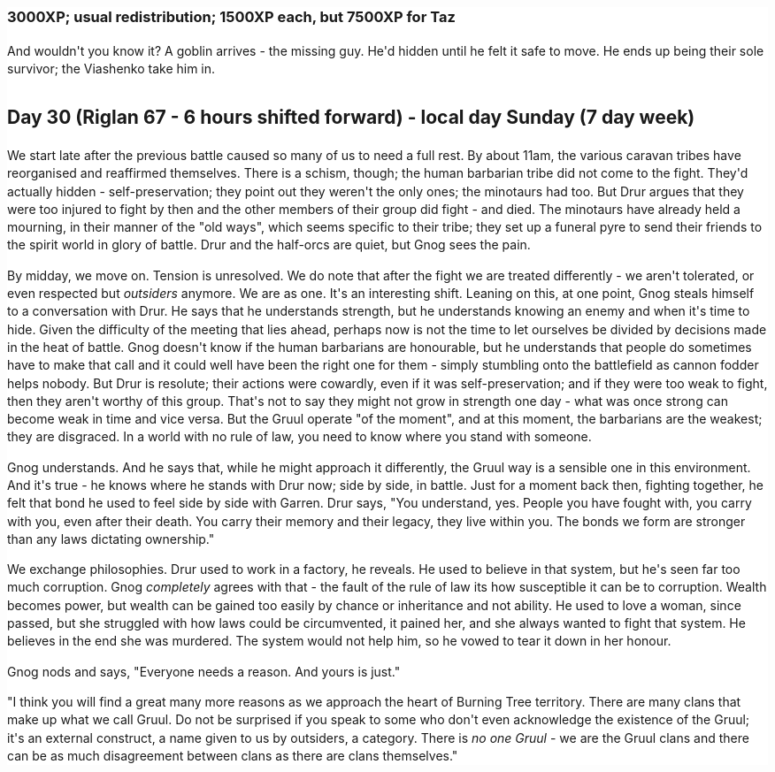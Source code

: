 ### 3000XP; usual redistribution; 1500XP each, but 7500XP for Taz

And wouldn't you know it? A goblin arrives - the missing guy. He'd hidden until he felt it safe to move. He ends up being their sole survivor; the Viashenko take him in.



## Day 30 (Riglan 67 - 6 hours shifted forward) - local day Sunday (7 day week)

We start late after the previous battle caused so many of us to need a full rest. By about 11am, the various caravan tribes have reorganised and reaffirmed themselves. There is a schism, though; the human barbarian tribe did not come to the fight. They'd actually hidden - self-preservation; they point out they weren't the only ones; the minotaurs had too. But Drur argues that they were too injured to fight by then and the other members of their group did fight - and died. The minotaurs have already held a mourning, in their manner of the "old ways", which seems specific to their tribe; they set up a funeral pyre to send their friends to the spirit world in glory of battle. Drur and the half-orcs are quiet, but Gnog sees the pain.

By midday, we move on. Tension is unresolved. We do note that after the fight we are treated differently - we aren't tolerated, or even respected but *outsiders* anymore. We are as one. It's an interesting shift. Leaning on this, at one point, Gnog steals himself to a conversation with Drur. He says that he understands strength, but he understands knowing an enemy and when it's time to hide. Given the difficulty of the meeting that lies ahead, perhaps now is not the time to let ourselves be divided by decisions made in the heat of battle. Gnog doesn't know if the human barbarians are honourable, but he understands that people do sometimes have to make that call and it could well have been the right one for them - simply stumbling onto the battlefield as cannon fodder helps nobody. But Drur is resolute; their actions were cowardly, even if it was self-preservation; and if they were too weak to fight, then they aren't worthy of this group. That's not to say they might not grow in strength one day - what was once strong can become weak in time and vice versa. But the Gruul operate "of the moment", and at this moment, the barbarians are the weakest; they are disgraced. In a world with no rule of law, you need to know where you stand with someone.

Gnog understands. And he says that, while he might approach it differently, the Gruul way is a sensible one in this environment. And it's true - he knows where he stands with Drur now; side by side, in battle. Just for a moment back then, fighting together, he felt that bond he used to feel side by side with Garren. Drur says, "You understand, yes. People you have fought with, you carry with you, even after their death. You carry their memory and their legacy, they live within you. The bonds we form are stronger than any laws dictating ownership."

We exchange philosophies. Drur used to work in a factory, he reveals. He used to believe in that system, but he's seen far too much corruption. Gnog *completely* agrees with that - the fault of the rule of law its how susceptible it can be to corruption. Wealth becomes power, but wealth can be gained too easily by chance or inheritance and not ability. He used to love a woman, since passed, but she struggled with how laws could be circumvented, it pained her, and she always wanted to fight that system. He believes in the end she was murdered. The system would not help him, so he vowed to tear it down in her honour.

Gnog nods and says, "Everyone needs a reason. And yours is just."

"I think you will find a great many more reasons as we approach the heart of Burning Tree territory. There are many clans that make up what we call Gruul. Do not be surprised if you speak to some who don't even acknowledge the existence of the Gruul; it's an external construct, a name given to us by outsiders, a category. There is *no one Gruul* - we are the Gruul clans and there can be as much disagreement between clans as there are clans themselves."
